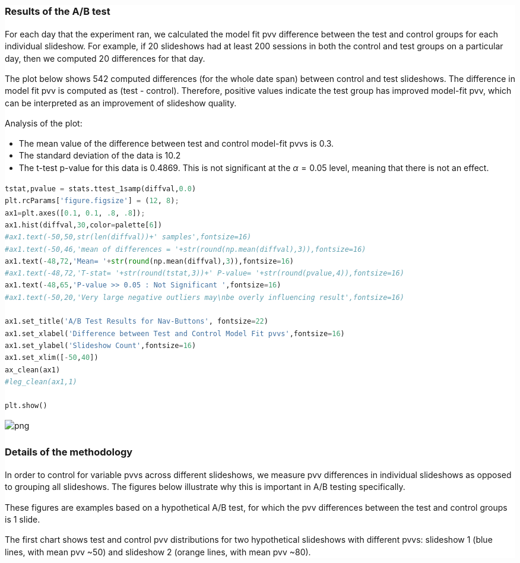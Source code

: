 ### Results of the A/B test

For each day that the experiment ran, we calculated the model fit pvv difference between the test and control groups for each individual slideshow.  For example, if 20 slideshows had at least 200 sessions in both the control and test groups on a particular day, then we computed 20 differences for that day.

The plot below shows 542 computed differences (for the whole date span) between control and test slideshows.  The difference in model fit pvv is computed as (test - control). Therefore, positive values indicate the test group has improved model-fit pvv, which can be interpreted as an improvement of slideshow quality.  

Analysis of the plot:
  * The mean value of the difference between test and control model-fit pvvs is 0.3.
  * The standard deviation of the data is 10.2
  * The t-test p-value for this data is 0.4869.  This is not significant at the $\alpha=0.05$ level, meaning that there is not an effect.


```python
tstat,pvalue = stats.ttest_1samp(diffval,0.0)
plt.rcParams['figure.figsize'] = (12, 8);
ax1=plt.axes([0.1, 0.1, .8, .8]);
ax1.hist(diffval,30,color=palette[6])
#ax1.text(-50,50,str(len(diffval))+' samples',fontsize=16)
#ax1.text(-50,46,'mean of differences = '+str(round(np.mean(diffval),3)),fontsize=16)
ax1.text(-48,72,'Mean= '+str(round(np.mean(diffval),3)),fontsize=16)
#ax1.text(-48,72,'T-stat= '+str(round(tstat,3))+' P-value= '+str(round(pvalue,4)),fontsize=16)
ax1.text(-48,65,'P-value >> 0.05 : Not Significant ',fontsize=16)
#ax1.text(-50,20,'Very large negative outliers may\nbe overly influencing result',fontsize=16)

ax1.set_title('A/B Test Results for Nav-Buttons', fontsize=22)
ax1.set_xlabel('Difference between Test and Control Model Fit pvvs',fontsize=16)
ax1.set_ylabel('Slideshow Count',fontsize=16)
ax1.set_xlim([-50,40])
ax_clean(ax1)
#leg_clean(ax1,1)

plt.show()
```


![png](output_14_0.png)


### Details of the methodology

In order to control for variable pvvs across different slideshows, we measure pvv differences in individual slideshows as opposed to grouping all slideshows. The figures below illustrate why this is important in A/B testing specifically. 

These figures are examples based on a hypothetical A/B test, for which the pvv differences between the test and control groups is 1 slide. 

The first chart shows test and control pvv distributions for two hypothetical slideshows with different pvvs: slideshow 1 (blue lines, with mean pvv ~50) and slideshow 2 (orange lines, with mean pvv ~80). 
